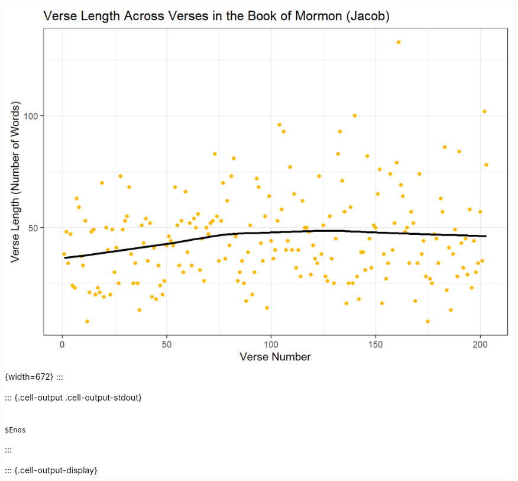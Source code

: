 ![](Counting-Words_files/figure-html/unnamed-chunk-10-3.png){width=672}
:::

::: {.cell-output .cell-output-stdout}

```

$Enos
```


:::

::: {.cell-output-display}